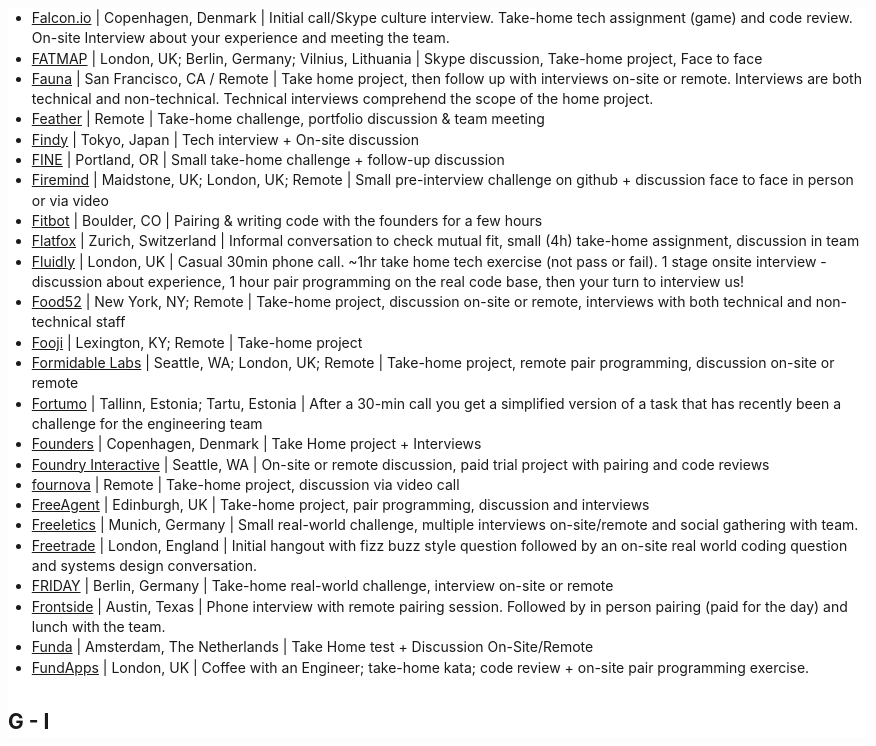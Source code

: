 -   [Falcon.io](https://www.falcon.io/jobs/) | Copenhagen, Denmark | Initial call/Skype culture interview. Take-home tech assignment (game) and code review. On-site Interview about your experience and meeting the team.
-   [FATMAP](https://www.fatmap.com/) | London, UK; Berlin, Germany; Vilnius, Lithuania | Skype discussion, Take-home project, Face to face
-   [Fauna](https://fauna.com/) | San Francisco, CA / Remote | Take home project, then follow up with interviews on-site or remote. Interviews are both technical and non-technical. Technical interviews comprehend the scope of the home project.
-   [Feather](https://feather-cfm.com/) | Remote | Take-home challenge, portfolio discussion & team meeting
-   [Findy](https://blog.findy.us/findy-saiyo) | Tokyo, Japan | Tech interview + On-site discussion
-   [FINE](https://www.wearefine.com/careers) | Portland, OR | Small take-home challenge + follow-up discussion
-   [Firemind](https://www.firemind.io/) | Maidstone, UK; London, UK; Remote | Small pre-interview challenge on github + discussion face to face in person or via video
-   [Fitbot](https://thefitbot.com/careers.html) | Boulder, CO | Pairing & writing code with the founders for a few hours
-   [Flatfox](https://flatfox.ch/) | Zurich, Switzerland | Informal conversation to check mutual fit, small (4h) take-home assignment, discussion in team
-   [Fluidly](https://fluidly.com/) | London, UK | Casual 30min phone call. ~1hr take home tech exercise (not pass or fail). 1 stage onsite interview - discussion about experience, 1 hour pair programming on the real code base, then your turn to interview us!
-   [Food52](https://food52.com/jobs) | New York, NY; Remote | Take-home project, discussion on-site or remote, interviews with both technical and non-technical staff
-   [Fooji](https://fooji.com/) | Lexington, KY; Remote | Take-home project
-   [Formidable Labs](https://www.formidable.com/careers) | Seattle, WA; London, UK; Remote | Take-home project, remote pair programming, discussion on-site or remote
-   [Fortumo](https://fortumo.com/careers) | Tallinn, Estonia; Tartu, Estonia | After a 30-min call you get a simplified version of a task that has recently been a challenge for the engineering team
-   [Founders](https://founders.as/joinus) | Copenhagen, Denmark | Take Home project + Interviews
-   [Foundry Interactive](http://www.foundryinteractive.com/contact) | Seattle, WA | On-site or remote discussion, paid trial project with pairing and code reviews
-   [fournova](https://www.fournova.com/jobs) | Remote | Take-home project, discussion via video call
-   [FreeAgent](https://www.freeagent.com/company/careers) | Edinburgh, UK | Take-home project, pair programming, discussion and interviews
-   [Freeletics](https://www.freeletics.com/en/corporate/jobs) | Munich, Germany | Small real-world challenge, multiple interviews on-site/remote and social gathering with team.
-   [Freetrade](https://www.freetrade.io/careers) | London, England | Initial hangout with fizz buzz style question followed by an on-site real world coding question and systems design conversation.
-   [FRIDAY](https://friday-jobs.personio.de/) | Berlin, Germany | Take-home real-world challenge, interview on-site or remote
-   [Frontside](https://frontside.io/careers) | Austin, Texas | Phone interview with remote pairing session. Followed by in person pairing (paid for the day) and lunch with the team.
-   [Funda](https://www.funda.nl/vacatures) | Amsterdam, The Netherlands | Take Home test + Discussion On-Site/Remote
-   [FundApps](https://www.fundapps.co/about-us/join-our-team) | London, UK | Coffee with an Engineer; take-home kata; code review + on-site pair programming exercise.

G - I
-----
